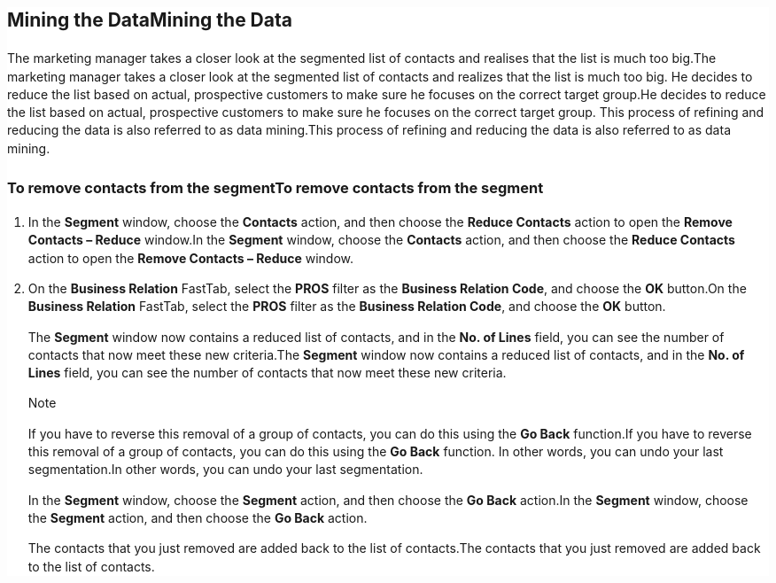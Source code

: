 ## <a name="mining-the-data"></a><span data-ttu-id="a291c-168">Mining the Data</span><span class="sxs-lookup"><span data-stu-id="a291c-168">Mining the Data</span></span>  
 <span data-ttu-id="a291c-169">The marketing manager takes a closer look at the segmented list of contacts and realises that the list is much too big.</span><span class="sxs-lookup"><span data-stu-id="a291c-169">The marketing manager takes a closer look at the segmented list of contacts and realizes that the list is much too big.</span></span> <span data-ttu-id="a291c-170">He decides to reduce the list based on actual, prospective customers to make sure he focuses on the correct target group.</span><span class="sxs-lookup"><span data-stu-id="a291c-170">He decides to reduce the list based on actual, prospective customers to make sure he focuses on the correct target group.</span></span> <span data-ttu-id="a291c-171">This process of refining and reducing the data is also referred to as data mining.</span><span class="sxs-lookup"><span data-stu-id="a291c-171">This process of refining and reducing the data is also referred to as data mining.</span></span>  

### <a name="to-remove-contacts-from-the-segment"></a><span data-ttu-id="a291c-172">To remove contacts from the segment</span><span class="sxs-lookup"><span data-stu-id="a291c-172">To remove contacts from the segment</span></span>  

1.  <span data-ttu-id="a291c-173">In the **Segment** window, choose the **Contacts** action, and then choose the **Reduce Contacts** action to open the **Remove Contacts – Reduce** window.</span><span class="sxs-lookup"><span data-stu-id="a291c-173">In the **Segment** window, choose the **Contacts** action, and then choose the **Reduce Contacts** action to open the **Remove Contacts – Reduce** window.</span></span>  
2.  <span data-ttu-id="a291c-174">On the **Business Relation** FastTab, select the **PROS** filter as the **Business Relation Code**, and choose the **OK** button.</span><span class="sxs-lookup"><span data-stu-id="a291c-174">On the **Business Relation** FastTab, select the **PROS** filter as the **Business Relation Code**, and choose the **OK** button.</span></span>  

     <span data-ttu-id="a291c-175">The **Segment** window now contains a reduced list of contacts, and in the **No. of Lines** field, you can see the number of contacts that now meet these new criteria.</span><span class="sxs-lookup"><span data-stu-id="a291c-175">The **Segment** window now contains a reduced list of contacts, and in the **No. of Lines** field, you can see the number of contacts that now meet these new criteria.</span></span>  

    > [!NOTE]  
    >  <span data-ttu-id="a291c-176">If you have to reverse this removal of a group of contacts, you can do this using the **Go Back** function.</span><span class="sxs-lookup"><span data-stu-id="a291c-176">If you have to reverse this removal of a group of contacts, you can do this using the **Go Back** function.</span></span> <span data-ttu-id="a291c-177">In other words, you can undo your last segmentation.</span><span class="sxs-lookup"><span data-stu-id="a291c-177">In other words, you can undo your last segmentation.</span></span>  
    >   
    >  <span data-ttu-id="a291c-178">In the **Segment** window, choose the **Segment** action, and then choose the **Go Back** action.</span><span class="sxs-lookup"><span data-stu-id="a291c-178">In the **Segment** window, choose the **Segment** action, and then choose the **Go Back** action.</span></span>  
    >   
    >  <span data-ttu-id="a291c-179">The contacts that you just removed are added back to the list of contacts.</span><span class="sxs-lookup"><span data-stu-id="a291c-179">The contacts that you just removed are added back to the list of contacts.</span></span>  
